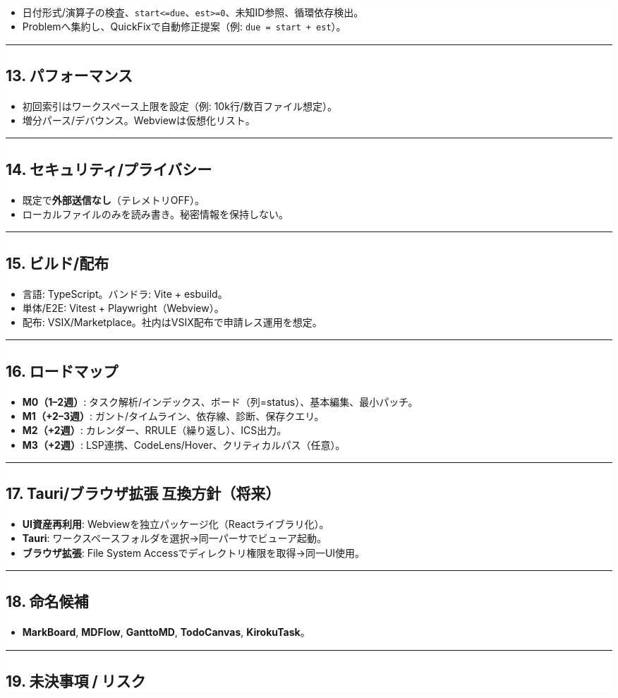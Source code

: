 * 日付形式/演算子の検査、`start<=due`、`est>=0`、未知ID参照、循環依存検出。
* Problemへ集約し、QuickFixで自動修正提案（例: `due = start + est`）。

---

## 13. パフォーマンス

* 初回索引はワークスペース上限を設定（例: 10k行/数百ファイル想定）。
* 増分パース/デバウンス。Webviewは仮想化リスト。

---

## 14. セキュリティ/プライバシー

* 既定で**外部送信なし**（テレメトリOFF）。
* ローカルファイルのみを読み書き。秘密情報を保持しない。

---

## 15. ビルド/配布

* 言語: TypeScript。バンドラ: Vite + esbuild。
* 単体/E2E: Vitest + Playwright（Webview）。
* 配布: VSIX/Marketplace。社内はVSIX配布で申請レス運用を想定。

---

## 16. ロードマップ

* **M0（1–2週）**: タスク解析/インデックス、ボード（列=status）、基本編集、最小パッチ。
* **M1（+2–3週）**: ガント/タイムライン、依存線、診断、保存クエリ。
* **M2（+2週）**: カレンダー、RRULE（繰り返し）、ICS出力。
* **M3（+2週）**: LSP連携、CodeLens/Hover、クリティカルパス（任意）。

---

## 17. Tauri/ブラウザ拡張 互換方針（将来）

* **UI資産再利用**: Webviewを独立パッケージ化（Reactライブラリ化）。
* **Tauri**: ワークスペースフォルダを選択→同一パーサでビューア起動。
* **ブラウザ拡張**: File System Accessでディレクトリ権限を取得→同一UI使用。

---

## 18. 命名候補

* **MarkBoard**, **MDFlow**, **GanttoMD**, **TodoCanvas**, **KirokuTask**。

---

## 19. 未決事項 / リスク
